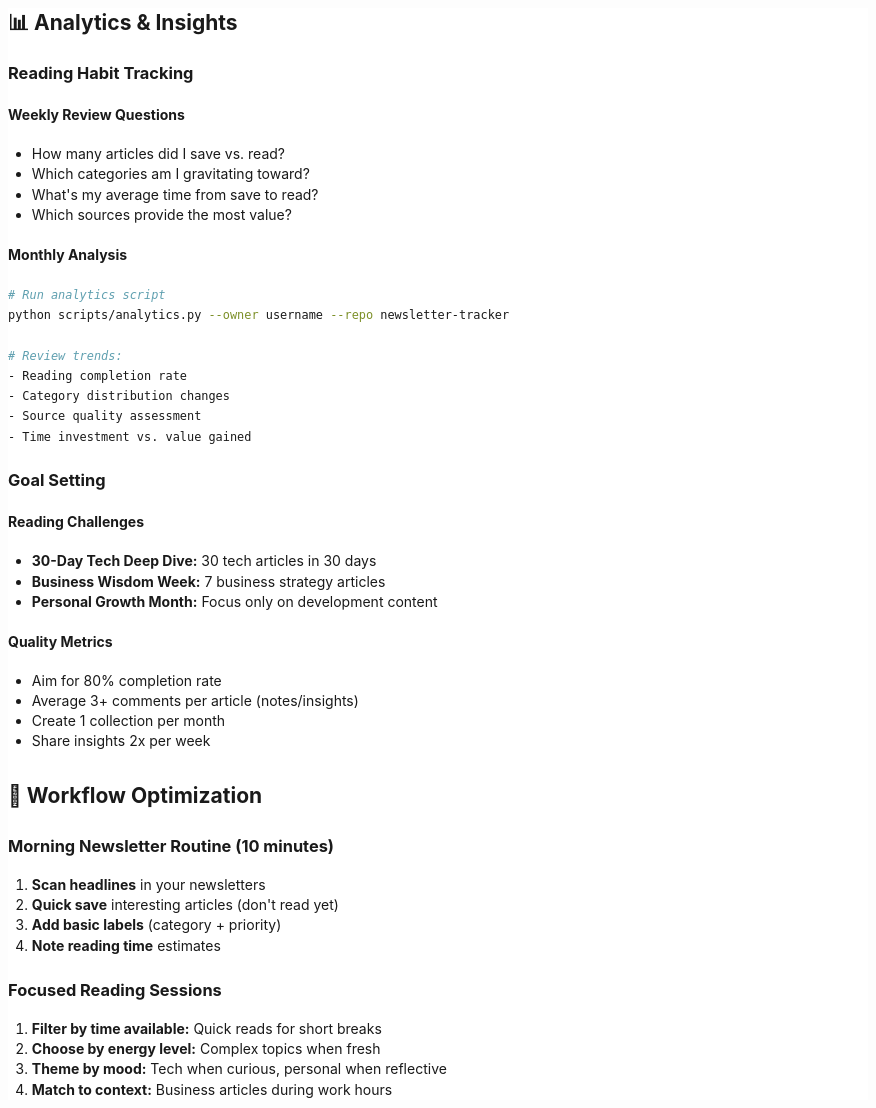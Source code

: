 ## 📊 Analytics & Insights

### Reading Habit Tracking

#### Weekly Review Questions
- How many articles did I save vs. read?
- Which categories am I gravitating toward?
- What's my average time from save to read?
- Which sources provide the most value?

#### Monthly Analysis
```bash
# Run analytics script
python scripts/analytics.py --owner username --repo newsletter-tracker

# Review trends:
- Reading completion rate
- Category distribution changes  
- Source quality assessment
- Time investment vs. value gained
```

### Goal Setting

#### Reading Challenges
- **30-Day Tech Deep Dive:** 30 tech articles in 30 days
- **Business Wisdom Week:** 7 business strategy articles
- **Personal Growth Month:** Focus only on development content

#### Quality Metrics
- Aim for 80% completion rate
- Average 3+ comments per article (notes/insights)
- Create 1 collection per month
- Share insights 2x per week

## 🎯 Workflow Optimization

### Morning Newsletter Routine (10 minutes)
1. **Scan headlines** in your newsletters
2. **Quick save** interesting articles (don't read yet)
3. **Add basic labels** (category + priority)
4. **Note reading time** estimates

### Focused Reading Sessions
1. **Filter by time available:** Quick reads for short breaks
2. **Choose by energy level:** Complex topics when fresh
3. **Theme by mood:** Tech when curious, personal when reflective
4. **Match to context:** Business articles during work hours
